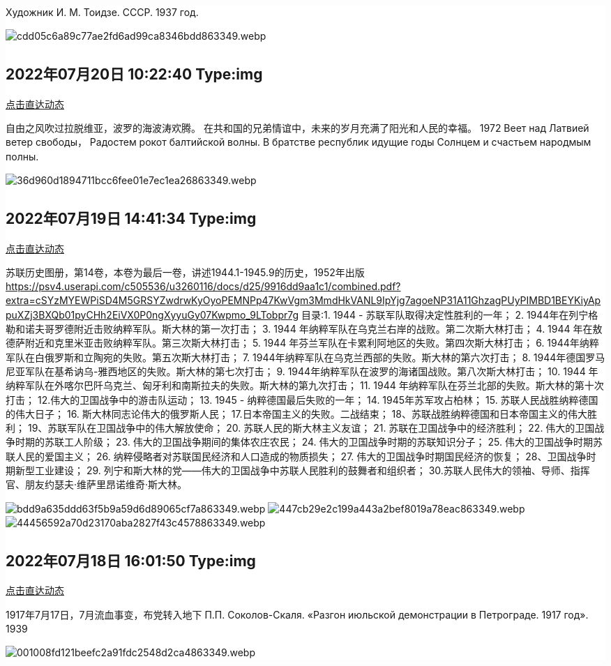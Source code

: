Художник И. М. Тоидзе. СССР. 1937 год.




![cdd05c6a89c77ae2fd6ad99ca8346bdd863349.webp](./img/cdd05c6a89c77ae2fd6ad99ca8346bdd863349.webp) 



## 2022年07月20日 10:22:40 Type:img

[点击直达动态](https://t.bilibili.com/684812606933827592)

自由之风吹过拉脱维亚，波罗的海波涛欢腾。 在共和国的兄弟情谊中，未来的岁月充满了阳光和人民的幸福。
1972
Веет над Латвией ветер свободы， Радостем рокот балтийской волны. В братстве республик идущие годы Солнцем и счастьем народмым полны.



![36d960d1894711bcc6fee01e7ec1ea26863349.webp](./img/36d960d1894711bcc6fee01e7ec1ea26863349.webp) 



## 2022年07月19日 14:41:34 Type:img

[点击直达动态](https://t.bilibili.com/684508239784575013)

苏联历史图册，第14卷，本卷为最后一卷，讲述1944.1-1945.9的历史，1952年出版
https://psv4.userapi.com/c505536/u3260116/docs/d25/9916dd9aa1c1/combined.pdf?extra=cSYzMYEWPiSD4M5GRSYZwdrwKyOyoPEMNPp47KwVgm3MmdHkVANL9IpYjg7agoeNP31A11GhzagPUyPIMBD1BEYKiyAppuXZj3BXQb01pyCHh2EiVX0P0ngXyyuGy07Kwpmo_9LTobpr7g
目录:1. 1944 - 苏联军队取得决定性胜利的一年； 2. 1944年在列宁格勒和诺夫哥罗德附近击败纳粹军队。斯大林的第一次打击； 3. 1944 年纳粹军队在乌克兰右岸的战败。第二次斯大林打击； 4. 1944 年在敖德萨附近和克里米亚击败纳粹军队。第三次斯大林打击； 5. 1944 年芬兰军队在卡累利阿地区的失败。第四次斯大林打击； 6. 1944年纳粹军队在白俄罗斯和立陶宛的失败。第五次斯大林打击； 7. 1944年纳粹军队在乌克兰西部的失败。斯大林的第六次打击； 8. 1944年德国罗马尼亚军队在基希讷乌-雅西地区的失败。斯大林的第七次打击； 9. 1944年纳粹军队在波罗的海诸国战败。第八次斯大林打击； 10. 1944 年纳粹军队在外喀尔巴阡乌克兰、匈牙利和南斯拉夫的失败。斯大林的第九次打击； 11. 1944 年纳粹军队在芬兰北部的失败。斯大林的第十次打击； 12.伟大的卫国战争中的游击队运动； 13. 1945 - 纳粹德国最后失败的一年； 14. 1945年苏军攻占柏林； 15. 苏联人民战胜纳粹德国的伟大日子； 16. 斯大林同志论伟大的俄罗斯人民； 17.日本帝国主义的失败。二战结束； 18、苏联战胜纳粹德国和日本帝国主义的伟大胜利； 19、苏联军队在卫国战争中的伟大解放使命； 20. 苏联人民的斯大林主义友谊； 21. 苏联在卫国战争中的经济胜利； 22. 伟大的卫国战争时期的苏联工人阶级； 23. 伟大的卫国战争期间的集体农庄农民； 24. 伟大的卫国战争时期的苏联知识分子； 25. 伟大的卫国战争时期苏联人民的爱国主义； 26. 纳粹侵略者对苏联国民经济和人口造成的物质损失； 27. 伟大的卫国战争时期国民经济的恢复； 28、卫国战争时期新型工业建设； 29. 列宁和斯大林的党——伟大的卫国战争中苏联人民胜利的鼓舞者和组织者； 30.苏联人民伟大的领袖、导师、指挥官、朋友约瑟夫·维萨里昂诺维奇·斯大林。



![bdd9a635ddd63f5b9a59d6d89065cf7a863349.webp](./img/bdd9a635ddd63f5b9a59d6d89065cf7a863349.webp) ![447cb29e2c199a443a2bef8019a78eac863349.webp](./img/447cb29e2c199a443a2bef8019a78eac863349.webp) ![44456592a70d23170aba2827f43c4578863349.webp](./img/44456592a70d23170aba2827f43c4578863349.webp) 



## 2022年07月18日 16:01:50 Type:img

[点击直达动态](https://t.bilibili.com/684157839181086770)

1917年7月17日，7月流血事变，布党转入地下
П.П. Соколов-Скаля. «Разгон июльской демонстрации в Петрограде. 1917 год». 1939



![001008fd121beefc2a91fdc2548d2ca4863349.webp](./img/001008fd121beefc2a91fdc2548d2ca4863349.webp) 
